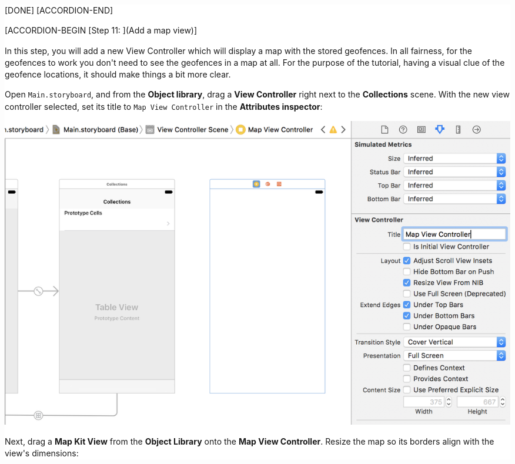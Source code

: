 [DONE]
[ACCORDION-END]

[ACCORDION-BEGIN [Step 11: ](Add a map view)]

In this step, you will add a new View Controller which will display a map with the stored geofences. In all fairness, for the geofences to work you don't need to see the geofences in a map at all. For the purpose of the tutorial, having a visual clue of the geofence locations, it should make things a bit more clear.

Open `Main.storyboard`, and from the **Object library**, drag a **View Controller** right next to the **Collections** scene. With the new view controller selected, set its title to `Map View Controller` in the **Attributes inspector**:

![Add a map view](fiori-ios-scpms-geolocation-36.png)

Next, drag a **Map Kit View** from the **Object Library** onto the **Map View Controller**. Resize the map so its borders align with the view's dimensions:
